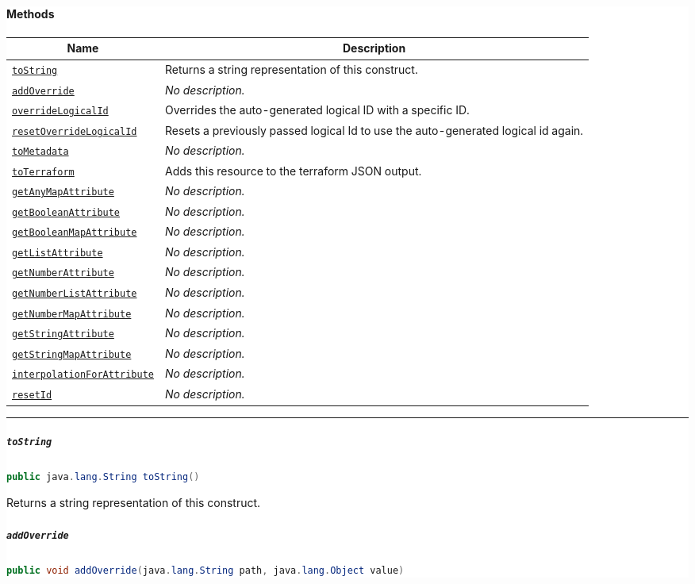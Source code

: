 
#### Methods <a name="Methods" id="Methods"></a>

| **Name** | **Description** |
| --- | --- |
| <code><a href="#@cdktf/provider-opc.dataOpcComputeIpAddressReservation.DataOpcComputeIpAddressReservation.toString">toString</a></code> | Returns a string representation of this construct. |
| <code><a href="#@cdktf/provider-opc.dataOpcComputeIpAddressReservation.DataOpcComputeIpAddressReservation.addOverride">addOverride</a></code> | *No description.* |
| <code><a href="#@cdktf/provider-opc.dataOpcComputeIpAddressReservation.DataOpcComputeIpAddressReservation.overrideLogicalId">overrideLogicalId</a></code> | Overrides the auto-generated logical ID with a specific ID. |
| <code><a href="#@cdktf/provider-opc.dataOpcComputeIpAddressReservation.DataOpcComputeIpAddressReservation.resetOverrideLogicalId">resetOverrideLogicalId</a></code> | Resets a previously passed logical Id to use the auto-generated logical id again. |
| <code><a href="#@cdktf/provider-opc.dataOpcComputeIpAddressReservation.DataOpcComputeIpAddressReservation.toMetadata">toMetadata</a></code> | *No description.* |
| <code><a href="#@cdktf/provider-opc.dataOpcComputeIpAddressReservation.DataOpcComputeIpAddressReservation.toTerraform">toTerraform</a></code> | Adds this resource to the terraform JSON output. |
| <code><a href="#@cdktf/provider-opc.dataOpcComputeIpAddressReservation.DataOpcComputeIpAddressReservation.getAnyMapAttribute">getAnyMapAttribute</a></code> | *No description.* |
| <code><a href="#@cdktf/provider-opc.dataOpcComputeIpAddressReservation.DataOpcComputeIpAddressReservation.getBooleanAttribute">getBooleanAttribute</a></code> | *No description.* |
| <code><a href="#@cdktf/provider-opc.dataOpcComputeIpAddressReservation.DataOpcComputeIpAddressReservation.getBooleanMapAttribute">getBooleanMapAttribute</a></code> | *No description.* |
| <code><a href="#@cdktf/provider-opc.dataOpcComputeIpAddressReservation.DataOpcComputeIpAddressReservation.getListAttribute">getListAttribute</a></code> | *No description.* |
| <code><a href="#@cdktf/provider-opc.dataOpcComputeIpAddressReservation.DataOpcComputeIpAddressReservation.getNumberAttribute">getNumberAttribute</a></code> | *No description.* |
| <code><a href="#@cdktf/provider-opc.dataOpcComputeIpAddressReservation.DataOpcComputeIpAddressReservation.getNumberListAttribute">getNumberListAttribute</a></code> | *No description.* |
| <code><a href="#@cdktf/provider-opc.dataOpcComputeIpAddressReservation.DataOpcComputeIpAddressReservation.getNumberMapAttribute">getNumberMapAttribute</a></code> | *No description.* |
| <code><a href="#@cdktf/provider-opc.dataOpcComputeIpAddressReservation.DataOpcComputeIpAddressReservation.getStringAttribute">getStringAttribute</a></code> | *No description.* |
| <code><a href="#@cdktf/provider-opc.dataOpcComputeIpAddressReservation.DataOpcComputeIpAddressReservation.getStringMapAttribute">getStringMapAttribute</a></code> | *No description.* |
| <code><a href="#@cdktf/provider-opc.dataOpcComputeIpAddressReservation.DataOpcComputeIpAddressReservation.interpolationForAttribute">interpolationForAttribute</a></code> | *No description.* |
| <code><a href="#@cdktf/provider-opc.dataOpcComputeIpAddressReservation.DataOpcComputeIpAddressReservation.resetId">resetId</a></code> | *No description.* |

---

##### `toString` <a name="toString" id="@cdktf/provider-opc.dataOpcComputeIpAddressReservation.DataOpcComputeIpAddressReservation.toString"></a>

```java
public java.lang.String toString()
```

Returns a string representation of this construct.

##### `addOverride` <a name="addOverride" id="@cdktf/provider-opc.dataOpcComputeIpAddressReservation.DataOpcComputeIpAddressReservation.addOverride"></a>

```java
public void addOverride(java.lang.String path, java.lang.Object value)
```
